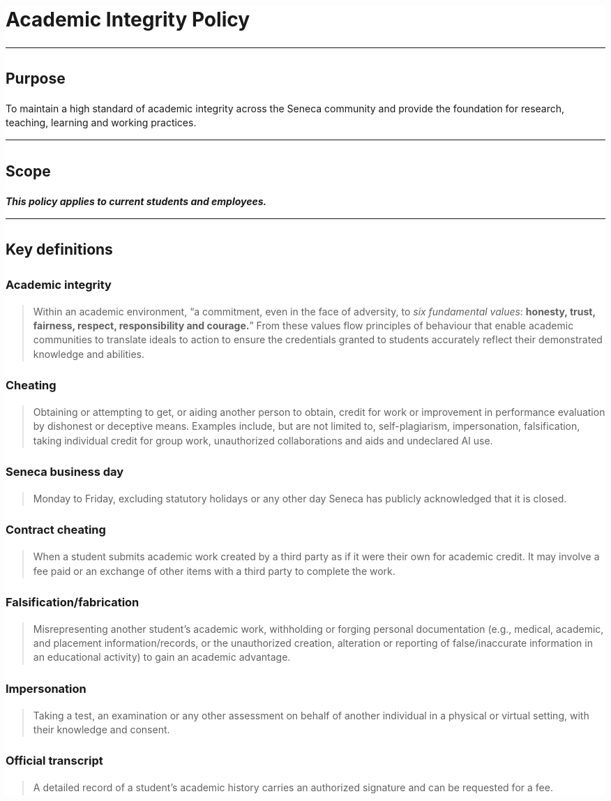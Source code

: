 # Academic Integrity Policy
---     
## Purpose
To maintain a high standard of academic integrity across the Seneca community and provide the foundation for research, teaching, learning and working practices. 

---
## Scope
***This policy applies to current students and employees.***

---
## Key definitions
### Academic integrity
> Within an academic environment, “a commitment, even in the face of adversity, to *six fundamental values*: **honesty, trust, fairness, respect, responsibility and courage.**” From these values flow principles of behaviour that enable academic communities to translate ideals to action to ensure the credentials granted to students accurately reflect their demonstrated knowledge and abilities. 

### Cheating
> Obtaining or attempting to get, or aiding another person to obtain, credit for work or improvement in performance evaluation by dishonest or deceptive means. Examples include, but are not limited to, self-plagiarism, impersonation, falsification, taking individual credit for group work, unauthorized collaborations and aids and undeclared AI use.  

### Seneca business day
> Monday to Friday, excluding statutory holidays or any other day Seneca has publicly acknowledged that it is closed.

### Contract cheating
> When a student submits academic work created by a third party as if it were their own for academic credit. It may involve a fee paid or an exchange of other items with a third party to complete the work.

### Falsification/fabrication
> Misrepresenting another student’s academic work, withholding or forging personal documentation (e.g., medical, academic, and placement information/records, or the unauthorized creation, alteration or reporting of false/inaccurate information in an educational activity) to gain an academic advantage.

### Impersonation
> Taking a test, an examination or any other assessment on behalf of another individual in a physical or virtual setting, with their knowledge and consent. 

### Official transcript
> A detailed record of a student’s academic history carries an authorized signature and can be requested for a fee.
